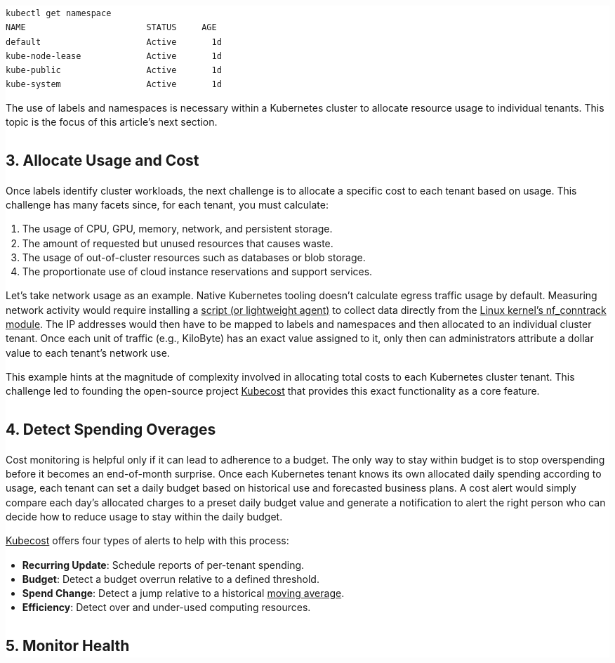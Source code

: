 
```
kubectl get namespace
NAME                        STATUS     AGE
default                     Active       1d
kube-node-lease             Active       1d
kube-public                 Active       1d
kube-system                 Active       1d
```

The use of labels and namespaces is necessary within a Kubernetes cluster to allocate resource usage to individual tenants. This topic is the focus of this article’s next section.


## 3. Allocate Usage and Cost 

Once labels identify cluster workloads, the next challenge is to allocate a specific cost to each tenant based on usage. This challenge has many facets since, for each tenant, you must calculate:

1. The usage of CPU, GPU, memory, network, and persistent storage.
2. The amount of requested but unused resources that causes waste.
3. The usage of out-of-cluster resources such as databases or blob storage.
4. The proportionate use of cloud instance reservations and support services.

Let’s take network usage as an example. Native Kubernetes tooling doesn’t calculate egress traffic usage by default. Measuring network activity would require installing a [script (or lightweight agent)](https://blog.kubecost.com/blog/network-egress-traffic-costs/) to collect data directly from the [Linux kernel’s nf_conntrack module](https://www.kernel.org/doc/html/latest/networking/nf_conntrack-sysctl.html). The IP addresses would then have to be mapped to labels and namespaces and then allocated to an individual cluster tenant. Once each unit of traffic (e.g., KiloByte) has an exact value assigned to it, only then can administrators attribute a dollar value to each tenant’s network use. 

This example hints at the magnitude of complexity involved in allocating total costs to each Kubernetes cluster tenant. This challenge led to founding the open-source project [Kubecost](https://www.kubecost.com/) that provides this exact functionality as a core feature. 

## 4. Detect Spending Overages

Cost monitoring is helpful only if it can lead to adherence to a budget. The only way to stay within budget is to stop overspending before it becomes an end-of-month surprise. Once each Kubernetes tenant knows its own allocated daily spending according to usage, each tenant can set a daily budget based on historical use and forecasted business plans. A cost alert would simply compare each day’s allocated charges to a preset daily budget value and generate a notification to alert the right person who can decide how to reduce usage to stay within the daily budget. 

[Kubecost](https://www.kubecost.com/) offers four types of alerts to help with this process:

* **Recurring Update**: Schedule reports of per-tenant spending. 
* **Budget**: Detect a budget overrun relative to a defined threshold.
* **Spend Change**: Detect a jump relative to a historical [moving average](https://en.wikipedia.org/wiki/Moving_average). 
* **Efficiency**: Detect over and under-used computing resources. 


## 5. Monitor Health
